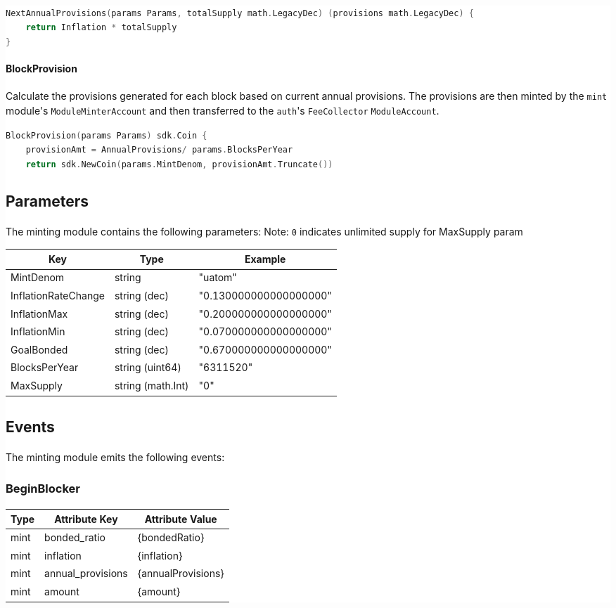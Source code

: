 ```go
NextAnnualProvisions(params Params, totalSupply math.LegacyDec) (provisions math.LegacyDec) {
	return Inflation * totalSupply
}
```

#### BlockProvision

Calculate the provisions generated for each block based on current annual provisions. The provisions are then minted by the `mint` module's `ModuleMinterAccount` and then transferred to the `auth`'s `FeeCollector` `ModuleAccount`.

```go
BlockProvision(params Params) sdk.Coin {
	provisionAmt = AnnualProvisions/ params.BlocksPerYear
	return sdk.NewCoin(params.MintDenom, provisionAmt.Truncate())
```


## Parameters

The minting module contains the following parameters:
Note: `0` indicates unlimited supply for MaxSupply param

| Key                 | Type             | Example                |
|---------------------|------------------|------------------------|
| MintDenom           | string           | "uatom"                |
| InflationRateChange | string (dec)     | "0.130000000000000000" |
| InflationMax        | string (dec)     | "0.200000000000000000" |
| InflationMin        | string (dec)     | "0.070000000000000000" |
| GoalBonded          | string (dec)     | "0.670000000000000000" |
| BlocksPerYear       | string (uint64)  | "6311520"              |
| MaxSupply           | string (math.Int)| "0"                    |


## Events

The minting module emits the following events:

### BeginBlocker

| Type | Attribute Key     | Attribute Value    |
|------|-------------------|--------------------|
| mint | bonded_ratio      | {bondedRatio}      |
| mint | inflation         | {inflation}        |
| mint | annual_provisions | {annualProvisions} |
| mint | amount            | {amount}           |

